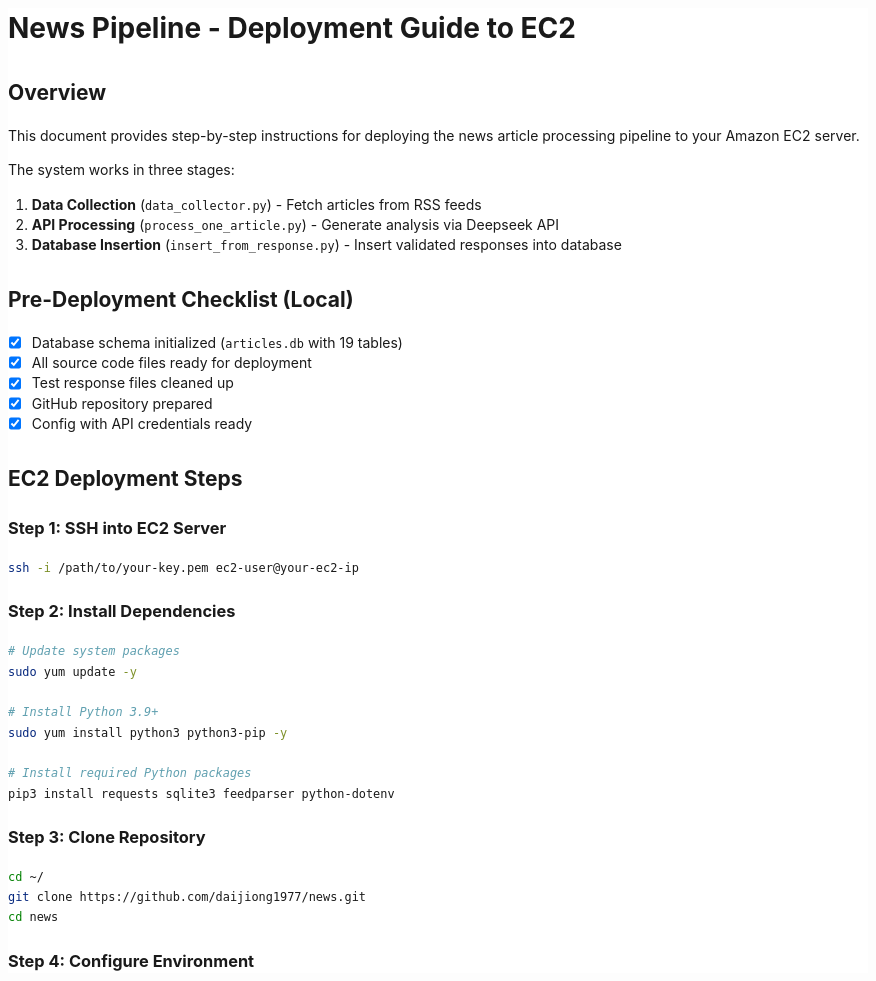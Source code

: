 # News Pipeline - Deployment Guide to EC2

## Overview

This document provides step-by-step instructions for deploying the news article processing pipeline to your Amazon EC2 server.

The system works in three stages:
1. **Data Collection** (`data_collector.py`) - Fetch articles from RSS feeds
2. **API Processing** (`process_one_article.py`) - Generate analysis via Deepseek API
3. **Database Insertion** (`insert_from_response.py`) - Insert validated responses into database

## Pre-Deployment Checklist (Local)

- [x] Database schema initialized (`articles.db` with 19 tables)
- [x] All source code files ready for deployment
- [x] Test response files cleaned up
- [x] GitHub repository prepared
- [x] Config with API credentials ready

## EC2 Deployment Steps

### Step 1: SSH into EC2 Server

```bash
ssh -i /path/to/your-key.pem ec2-user@your-ec2-ip
```

### Step 2: Install Dependencies

```bash
# Update system packages
sudo yum update -y

# Install Python 3.9+
sudo yum install python3 python3-pip -y

# Install required Python packages
pip3 install requests sqlite3 feedparser python-dotenv
```

### Step 3: Clone Repository

```bash
cd ~/
git clone https://github.com/daijiong1977/news.git
cd news
```

### Step 4: Configure Environment
